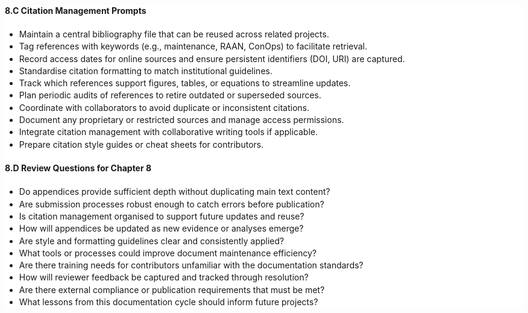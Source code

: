 #### 8.C Citation Management Prompts
- Maintain a central bibliography file that can be reused across related projects.
- Tag references with keywords (e.g., maintenance, RAAN, ConOps) to facilitate retrieval.
- Record access dates for online sources and ensure persistent identifiers (DOI, URI) are captured.
- Standardise citation formatting to match institutional guidelines.
- Track which references support figures, tables, or equations to streamline updates.
- Plan periodic audits of references to retire outdated or superseded sources.
- Coordinate with collaborators to avoid duplicate or inconsistent citations.
- Document any proprietary or restricted sources and manage access permissions.
- Integrate citation management with collaborative writing tools if applicable.
- Prepare citation style guides or cheat sheets for contributors.

#### 8.D Review Questions for Chapter 8
- Do appendices provide sufficient depth without duplicating main text content?
- Are submission processes robust enough to catch errors before publication?
- Is citation management organised to support future updates and reuse?
- How will appendices be updated as new evidence or analyses emerge?
- Are style and formatting guidelines clear and consistently applied?
- What tools or processes could improve document maintenance efficiency?
- Are there training needs for contributors unfamiliar with the documentation standards?
- How will reviewer feedback be captured and tracked through resolution?
- Are there external compliance or publication requirements that must be met?
- What lessons from this documentation cycle should inform future projects?
